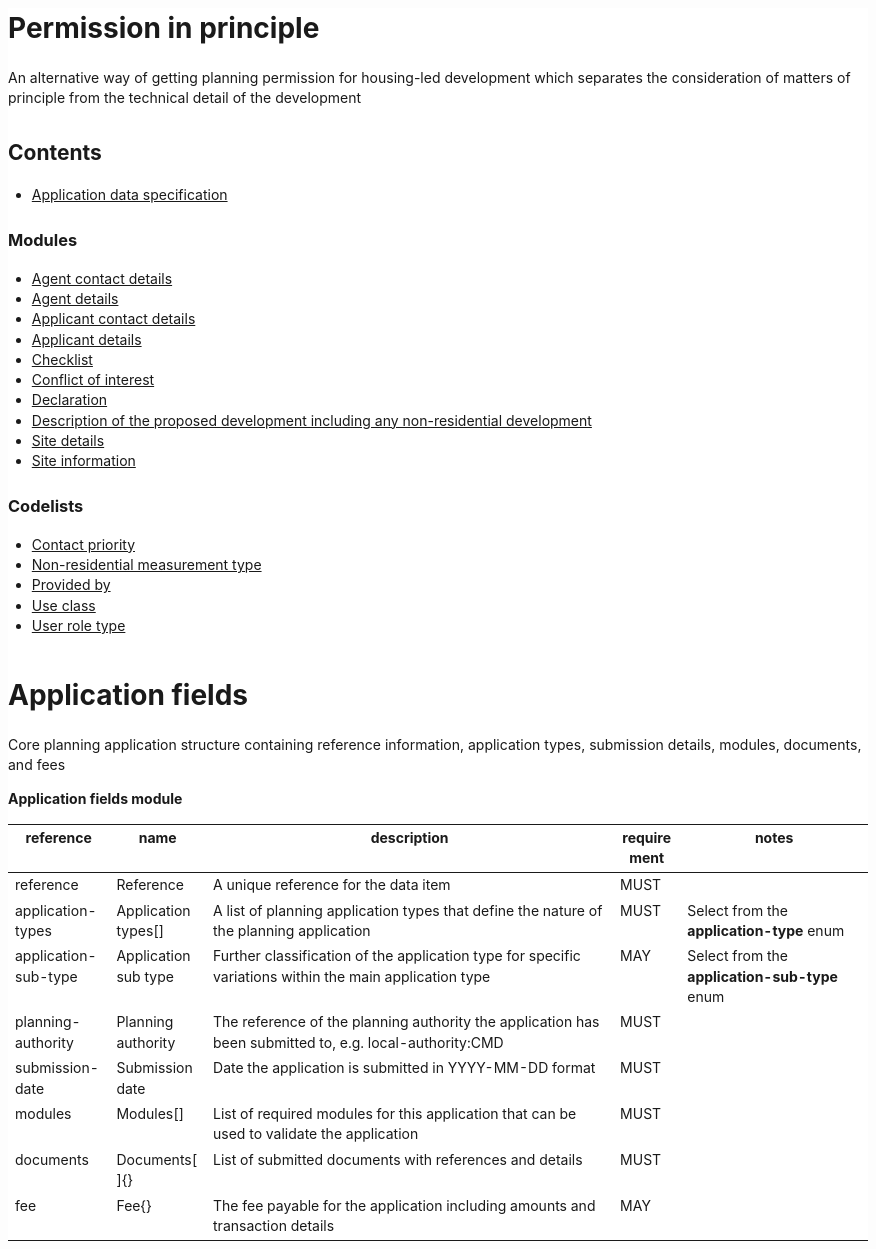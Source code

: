 # Permission in principle

An alternative way of getting planning permission for housing-led development which separates the consideration of matters of principle from the technical detail of the development

## Contents

* [Application data specification](#application-data-specification)

### Modules

* [Agent contact details](#agent-contact-details)
* [Agent details](#agent-details)
* [Applicant contact details](#applicant-contact-details)
* [Applicant details](#applicant-details)
* [Checklist](#checklist)
* [Conflict of interest](#conflict-of-interest)
* [Declaration](#declaration)
* [Description of the proposed development including any non-residential development](#description-of-the-proposed-development-including-any-non-residential-development)
* [Site details](#site-details)
* [Site information](#site-information)

### Codelists

* [Contact priority](#contact-priority)
* [Non-residential measurement type](#non-residential-measurement-type)
* [Provided by](#provided-by)
* [Use class](#use-class)
* [User role type](#user-role-type)

# Application fields

Core planning application structure containing reference information,
application types, submission details, modules, documents, and fees


**Application fields module**

| reference | name | description | requirement | notes |
| --- | --- | --- | --- | --- |
| reference | Reference | A unique reference for the data item | MUST |  |
| application-types | Application types[] | A list of planning application types that define the nature of the planning application | MUST | Select from the **application-type** enum |
| application-sub-type | Application sub type | Further classification of the application type for specific variations within the main application type | MAY | Select from the **application-sub-type** enum |
| planning-authority | Planning authority | The reference of the planning authority the application has been submitted to, e.g. local-authority:CMD | MUST |  |
| submission-date | Submission date | Date the application is submitted in YYYY-MM-DD format | MUST |  |
| modules | Modules[] | List of required modules for this application that can be used to validate the application | MUST |  |
| documents | Documents[]{} | List of submitted documents with references and details | MUST |  |
| fee | Fee{} | The fee payable for the application including amounts and transaction details | MAY |  |

